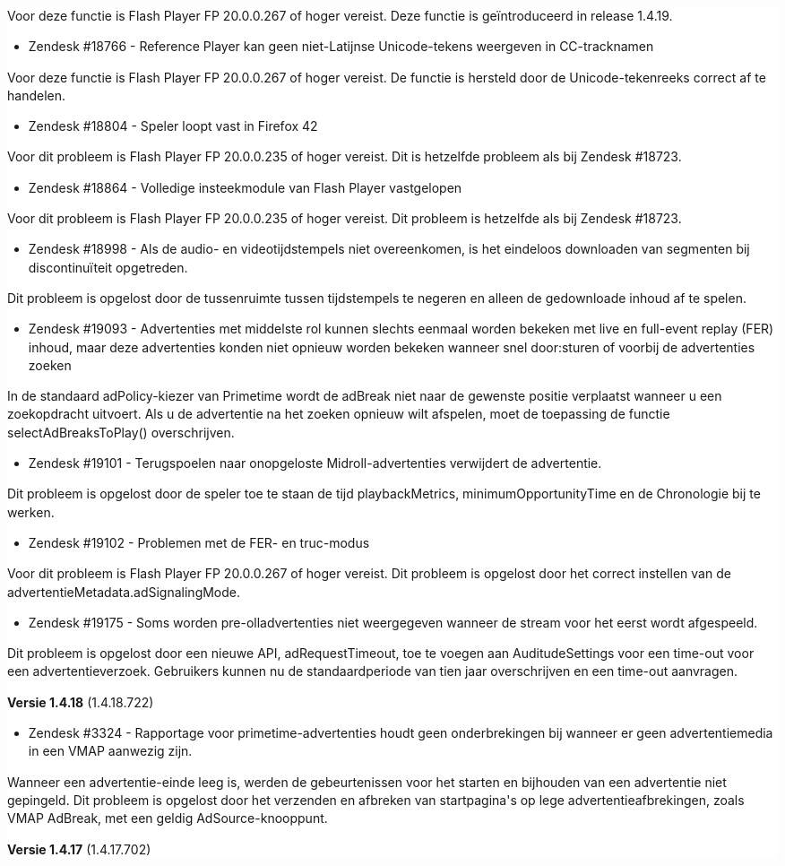Voor deze functie is Flash Player FP 20.0.0.267 of hoger vereist. Deze functie is geïntroduceerd in release 1.4.19.

* Zendesk #18766 - Reference Player kan geen niet-Latijnse Unicode-tekens weergeven in CC-tracknamen

Voor deze functie is Flash Player FP 20.0.0.267 of hoger vereist. De functie is hersteld door de Unicode-tekenreeks correct af te handelen.

* Zendesk #18804 - Speler loopt vast in Firefox 42

Voor dit probleem is Flash Player FP 20.0.0.235 of hoger vereist. Dit is hetzelfde probleem als bij Zendesk #18723.

* Zendesk #18864 - Volledige insteekmodule van Flash Player vastgelopen

Voor dit probleem is Flash Player FP 20.0.0.235 of hoger vereist. Dit probleem is hetzelfde als bij Zendesk #18723.

* Zendesk #18998 - Als de audio- en videotijdstempels niet overeenkomen, is het eindeloos downloaden van segmenten bij discontinuïteit opgetreden.

Dit probleem is opgelost door de tussenruimte tussen tijdstempels te negeren en alleen de gedownloade inhoud af te spelen.

* Zendesk #19093 - Advertenties met middelste rol kunnen slechts eenmaal worden bekeken met live en full-event replay (FER) inhoud, maar deze advertenties konden niet opnieuw worden bekeken wanneer snel door:sturen of voorbij de advertenties zoeken

In de standaard adPolicy-kiezer van Primetime wordt de adBreak niet naar de gewenste positie verplaatst wanneer u een zoekopdracht uitvoert. Als u de advertentie na het zoeken opnieuw wilt afspelen, moet de toepassing de functie selectAdBreaksToPlay() overschrijven.

* Zendesk #19101 - Terugspoelen naar onopgeloste Midroll-advertenties verwijdert de advertentie.

Dit probleem is opgelost door de speler toe te staan de tijd playbackMetrics, minimumOpportunityTime en de Chronologie bij te werken.

* Zendesk #19102 - Problemen met de FER- en truc-modus

Voor dit probleem is Flash Player FP 20.0.0.267 of hoger vereist. Dit probleem is opgelost door het correct instellen van de advertentieMetadata.adSignalingMode.

* Zendesk #19175 - Soms worden pre-olladvertenties niet weergegeven wanneer de stream voor het eerst wordt afgespeeld.

Dit probleem is opgelost door een nieuwe API, adRequestTimeout, toe te voegen aan AuditudeSettings voor een time-out voor een advertentieverzoek. Gebruikers kunnen nu de standaardperiode van tien jaar overschrijven en een time-out aanvragen.

**Versie 1.4.18** (1.4.18.722)

* Zendesk #3324 - Rapportage voor primetime-advertenties houdt geen onderbrekingen bij wanneer er geen advertentiemedia in een VMAP aanwezig zijn.

Wanneer een advertentie-einde leeg is, werden de gebeurtenissen voor het starten en bijhouden van een advertentie niet gepingeld. Dit probleem is opgelost door het verzenden en afbreken van startpagina&#39;s op lege advertentieafbrekingen, zoals VMAP AdBreak, met een geldig AdSource-knooppunt.

**Versie 1.4.17** (1.4.17.702)
